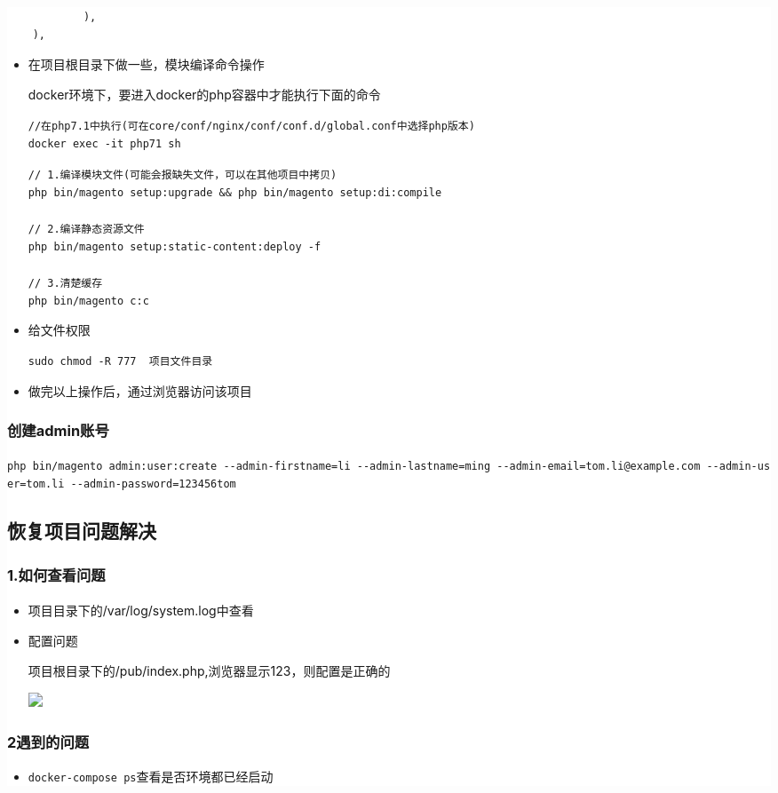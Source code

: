 ```
            ),
    ),
```

- 在项目根目录下做一些，模块编译命令操作

  docker环境下，要进入docker的php容器中才能执行下面的命令

  ```
  //在php7.1中执行(可在core/conf/nginx/conf/conf.d/global.conf中选择php版本)
  docker exec -it php71 sh
  ```

  ```
  // 1.编译模块文件(可能会报缺失文件，可以在其他项目中拷贝)
  php bin/magento setup:upgrade && php bin/magento setup:di:compile
  
  // 2.编译静态资源文件
  php bin/magento setup:static-content:deploy -f
  
  // 3.清楚缓存
  php bin/magento c:c
  ```

- 给文件权限

  ```
  sudo chmod -R 777  项目文件目录
  ```

- 做完以上操作后，通过浏览器访问该项目

### 创建admin账号

```
php bin/magento admin:user:create --admin-firstname=li --admin-lastname=ming --admin-email=tom.li@example.com --admin-user=tom.li --admin-password=123456tom
```



## 恢复项目问题解决

### 1.如何查看问题

- 项目目录下的/var/log/system.log中查看

- 配置问题

  项目根目录下的/pub/index.php,浏览器显示123，则配置是正确的

  ![](/home/silk/.config/Typora/typora-user-images/image-20201210151856495.png)

### 2遇到的问题

- `docker-compose ps`查看是否环境都已经启动
